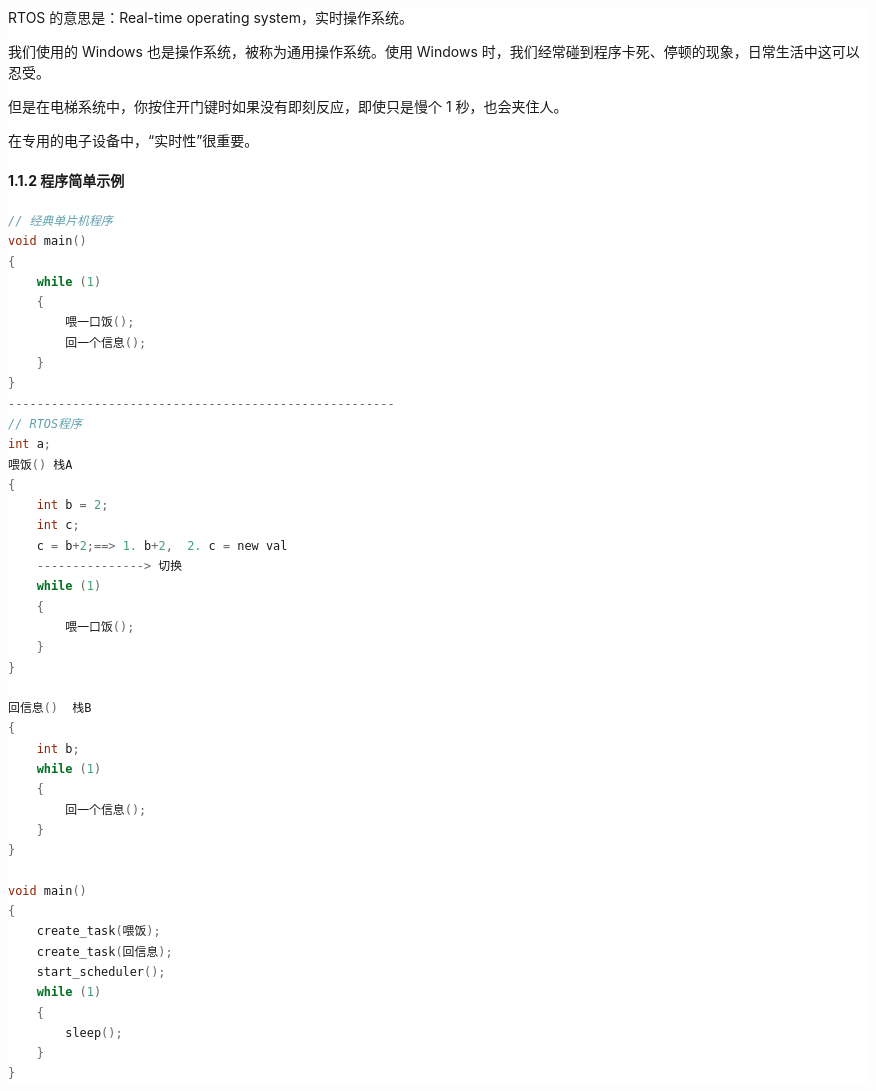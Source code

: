 RTOS 的意思是：Real-time operating system，实时操作系统。

我们使用的 Windows 也是操作系统，被称为通用操作系统。使用 Windows 时，我们经常碰到程序卡死、停顿的现象，日常生活中这可以忍受。

但是在电梯系统中，你按住开门键时如果没有即刻反应，即使只是慢个 1 秒，也会夹住人。

在专用的电子设备中，“实时性”很重要。



#### 1.1.2 程序简单示例

```c
// 经典单片机程序
void main()
{
	while (1)
    {
        喂一口饭();
        回一个信息();
    }
}
------------------------------------------------------
// RTOS程序    
int a;    
喂饭() 栈A
{
    int b = 2;
    int c;
    c = b+2;==> 1. b+2,  2. c = new val
    ---------------> 切换
    while (1)
    {
        喂一口饭();
    }
}

回信息()  栈B
{
    int b;
    while (1)
    {
        回一个信息();
    }
}

void main()
{
    create_task(喂饭);
    create_task(回信息);
    start_scheduler();
    while (1)
    {
        sleep();
    }
}
```
